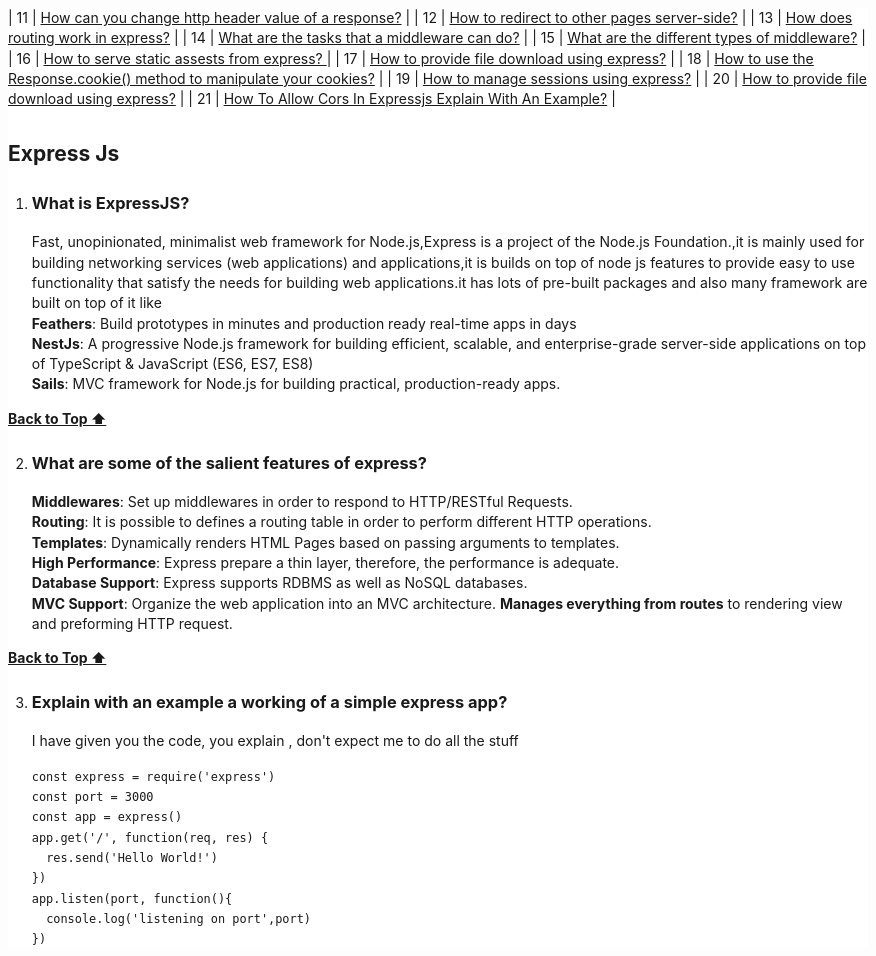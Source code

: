| 11  | [How can you change http header value of a response?](#how-can-you-change-http-header-value-of-a-response)                                    |
| 12  | [How to redirect to other pages server-side?](#how-to-redirect-to-other-pages-server-side)                                                    |
| 13  | [How does routing work in express?](#how-does-routing-work-in-express)                                                                        |
| 14  | [What are the tasks that a middleware can do?](#what-are-the-tasks-that-a-middleware-can-do)                                                  |
| 15  | [What are the different types of middleware?](#what-are-the-different-types-of-middleware)                                                    |
| 16  | [How to serve static assests from express? ](#how-to-serve-static-assests-from-express)                                                       |
| 17  | [How to provide file download using express?](#how-to-provide-file-download-using-express)                                                    |
| 18  | [How to use the Response.cookie() method to manipulate your cookies?](<#how-to-use-the-response-cookie-()-method-to-manipulate-your-cookies>) |
| 19  | [How to manage sessions using express?](#how-to-manage-sessions-using-express)                                                                |
| 20  | [How to provide file download using express?](#how-to-provide-file-download-using-express)                                                    |
| 21  | [How To Allow Cors In Expressjs Explain With An Example?](#how-to-allow-cors-in-expressjs--explain-with-an-example)                           |

## Express Js

1. ### What is ExpressJS?

   Fast, unopinionated, minimalist web framework for Node.js,Express is a project of the Node.js Foundation.,it is mainly used for building networking services (web applications) and applications,it is builds on top of node js features to provide easy to use functionality that satisfy the needs for building web applications.it has lots of pre-built packages and also many framework are built on top of it like <br/>
   **Feathers**: Build prototypes in minutes and production ready real-time apps in days<br/>
   **NestJs**: A progressive Node.js framework for building efficient, scalable, and enterprise-grade server-side applications on top of TypeScript & JavaScript (ES6, ES7, ES8)<br/>
   **Sails**: MVC framework for Node.js for building practical, production-ready apps.<br/>

**[ Back to Top ⬆ ](#table-of-contents---express-js)**

2. ### What are some of the salient features of express?

   **Middlewares**: Set up middlewares in order to respond to HTTP/RESTful Requests.<br/>
   **Routing**: It is possible to defines a routing table in order to perform different HTTP operations.<br/>
   **Templates**: Dynamically renders HTML Pages based on passing arguments to templates.<br/>
   **High Performance**: Express prepare a thin layer, therefore, the performance is adequate.<br/>
   **Database Support**: Express supports RDBMS as well as NoSQL databases.<br/>
   **MVC Support**: Organize the web application into an MVC architecture.
   **Manages everything from routes** to rendering view and preforming HTTP request.<br/>

**[ Back to Top ⬆ ](#table-of-contents---express-js)**

3. ### Explain with an example a working of a simple express app?

   I have given you the code, you explain , don't expect me to do all the stuff

   ```
   const express = require('express')
   const port = 3000
   const app = express()
   app.get('/', function(req, res) {
     res.send('Hello World!')
   })
   app.listen(port, function(){
     console.log('listening on port',port)
   })
   ```
